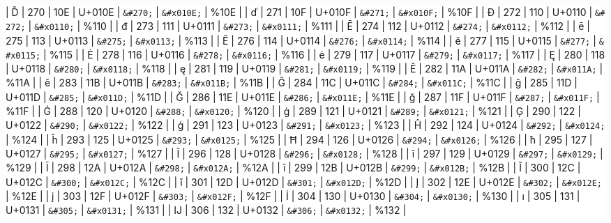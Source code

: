  |      Ď      |       270        |     10E       |     U+010E      | `&#270;` | `&#x010E;` |     %10E       | 
 |      ď      |       271        |     10F       |     U+010F      | `&#271;` | `&#x010F;` |     %10F       | 
 |      Đ      |       272        |     110       |     U+0110      | `&#272;` | `&#x0110;` |     %110       | 
 |      đ      |        273        |     111       |     U+0111      | `&#273;` | `&#x0111;` |     %111       | 
 |      Ē      |        274        |     112       |     U+0112      | `&#274;` | `&#x0112;` |     %112       | 
 |      ē      |        275        |     113       |     U+0113      | `&#275;` | `&#x0113;` |     %113       | 
 |      Ĕ      |        276        |     114       |     U+0114      | `&#276;` | `&#x0114;` |     %114       | 
 |      ĕ      |        277        |     115       |     U+0115      | `&#277;` | `&#x0115;` |     %115       | 
 |      Ė      |        278        |     116       |     U+0116      | `&#278;` | `&#x0116;` |     %116       | 
 |      ė      |        279        |     117       |     U+0117      | `&#279;` | `&#x0117;` |     %117       | 
 |      Ę      |        280        |     118       |     U+0118      | `&#280;` | `&#x0118;` |     %118       | 
 |      ę      |        281        |     119       |     U+0119      | `&#281;` | `&#x0119;` |     %119       | 
 |      Ě      |        282        |      11A       |     U+011A      | `&#282;` | `&#x011A;` |     %11A       | 
 |      ě      |        283        |      11B       |     U+011B      | `&#283;` | `&#x011B;` |     %11B       | 
 |      Ĝ      |        284        |      11C       |     U+011C      | `&#284;` | `&#x011C;` |     %11C       | 
 |      ĝ      |        285        |      11D       |     U+011D      | `&#285;` | `&#x011D;` |     %11D       | 
 |      Ğ      |        286        |      11E       |     U+011E      | `&#286;` | `&#x011E;` |     %11E       | 
 |      ğ      |        287        |      11F       |     U+011F      | `&#287;` | `&#x011F;` |     %11F       | 
 |      Ġ      |        288        |      120       |     U+0120      | `&#288;` | `&#x0120;` |     %120       | 
 |      ġ      |        289        |      121       |     U+0121      | `&#289;` | `&#x0121;` |     %121       | 
 |      Ģ      |        290        |      122       |     U+0122      | `&#290;` | `&#x0122;` |     %122       | 
 |      ģ      |        291        |      123       |     U+0123      | `&#291;` | `&#x0123;` |     %123       | 
 |      Ĥ      |        292        |      124       |     U+0124      | `&#292;` | `&#x0124;` |     %124       | 
 |      ĥ      |        293        |      125       |     U+0125      | `&#293;` | `&#x0125;` |     %125       | 
 |      Ħ      |        294        |      126       |     U+0126      | `&#294;` | `&#x0126;` |     %126       | 
 |      ħ      |        295        |      127       |     U+0127      | `&#295;` | `&#x0127;` |     %127       | 
 |      Ĩ      |        296        |      128       |     U+0128      | `&#296;` | `&#x0128;` |     %128       | 
 |      ĩ      |        297        |      129       |     U+0129      | `&#297;` | `&#x0129;` |     %129       | 
 |      Ī      |        298        |      12A       |     U+012A      | `&#298;` | `&#x012A;` |     %12A       | 
 |      ī      |        299        |      12B       |     U+012B      | `&#299;` | `&#x012B;` |     %12B       | 
 |      Ĭ      |         300       |      12C       |     U+012C      | `&#300;` | `&#x012C;` |     %12C       | 
 |      ĭ      |         301       |      12D       |     U+012D      | `&#301;` | `&#x012D;` |     %12D       | 
 |      Į      |         302       |      12E       |     U+012E      | `&#302;` | `&#x012E;` |     %12E       | 
 |      į      |         303       |      12F       |     U+012F      | `&#303;` | `&#x012F;` |     %12F       | 
 |      İ      |         304       |      130       |     U+0130      | `&#304;` | `&#x0130;` |     %130       | 
 |      ı      |         305       |      131       |     U+0131      | `&#305;` | `&#x0131;` |     %131       | 
 |      Ĳ      |         306       |      132       |     U+0132      | `&#306;` | `&#x0132;` |     %132       | 